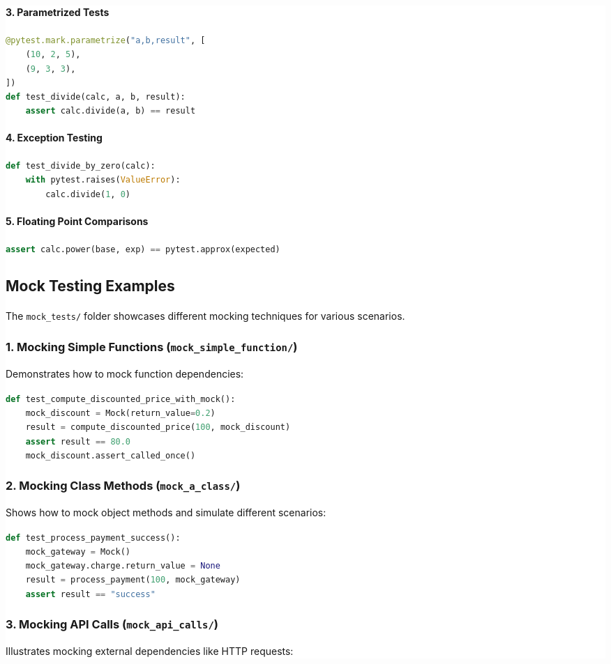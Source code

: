 #### 3. **Parametrized Tests**
```python
@pytest.mark.parametrize("a,b,result", [
    (10, 2, 5),
    (9, 3, 3),
])
def test_divide(calc, a, b, result):
    assert calc.divide(a, b) == result
```

#### 4. **Exception Testing**
```python
def test_divide_by_zero(calc):
    with pytest.raises(ValueError):
        calc.divide(1, 0)
```

#### 5. **Floating Point Comparisons**
```python
assert calc.power(base, exp) == pytest.approx(expected)
```

## Mock Testing Examples

The `mock_tests/` folder showcases different mocking techniques for various scenarios.

### 1. **Mocking Simple Functions** (`mock_simple_function/`)

Demonstrates how to mock function dependencies:

```python
def test_compute_discounted_price_with_mock():
    mock_discount = Mock(return_value=0.2)
    result = compute_discounted_price(100, mock_discount)
    assert result == 80.0
    mock_discount.assert_called_once()
```

### 2. **Mocking Class Methods** (`mock_a_class/`)

Shows how to mock object methods and simulate different scenarios:

```python
def test_process_payment_success():
    mock_gateway = Mock()
    mock_gateway.charge.return_value = None
    result = process_payment(100, mock_gateway)
    assert result == "success"
```

### 3. **Mocking API Calls** (`mock_api_calls/`)

Illustrates mocking external dependencies like HTTP requests:
